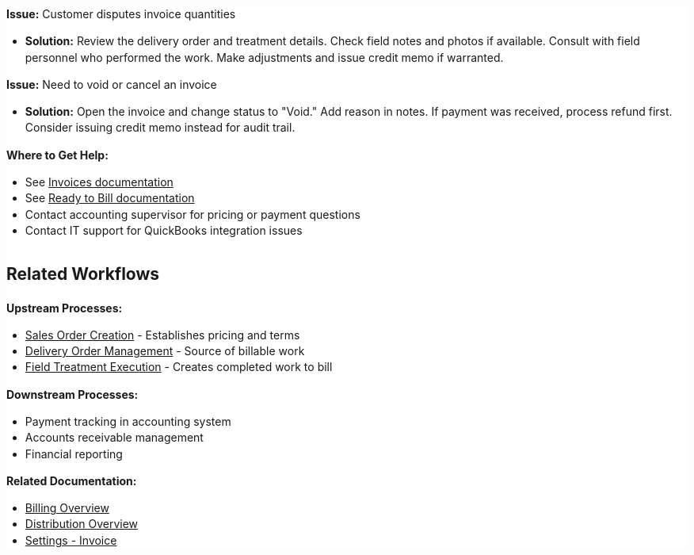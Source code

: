 **Issue:** Customer disputes invoice quantities
* **Solution:** Review the delivery order and treatment details. Check field notes and photos if available. Consult with field personnel who performed the work. Make adjustments and issue credit memo if warranted.

**Issue:** Need to void or cancel an invoice
* **Solution:** Open the invoice and change status to "Void." Add reason in notes. If payment was received, process refund first. Consider issuing credit memo instead for audit trail.

**Where to Get Help:**
* See [Invoices documentation](../../Billing/Invoices.md)
* See [Ready to Bill documentation](../../Billing/ReadyToBill.md)
* Contact accounting supervisor for pricing or payment questions
* Contact IT support for QuickBooks integration issues

## Related Workflows

**Upstream Processes:**
* [Sales Order Creation](SalesOrders.md) - Establishes pricing and terms
* [Delivery Order Management](DeliveryOrders.md) - Source of billable work
* [Field Treatment Execution](FieldTreatments.md) - Creates completed work to bill

**Downstream Processes:**
* Payment tracking in accounting system
* Accounts receivable management
* Financial reporting

**Related Documentation:**
* [Billing Overview](../../Billing/Index.md)
* [Distribution Overview](../../Distribution/Index.md)
* [Settings - Invoice](../../Web/admin/settings.md)

